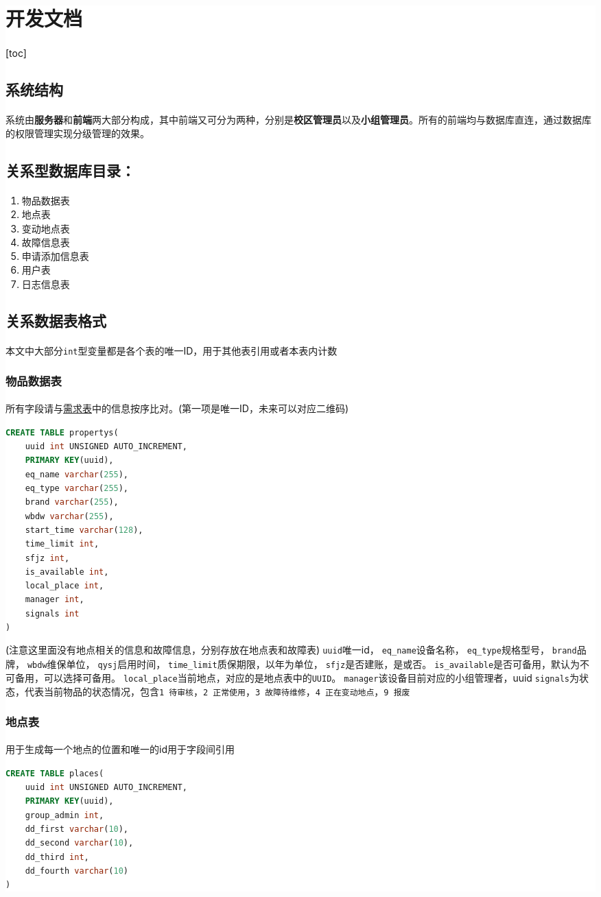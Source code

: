 # 开发文档
[toc]
## 系统结构
系统由**服务器**和**前端**两大部分构成，其中前端又可分为两种，分别是**校区管理员**以及**小组管理员**。所有的前端均与数据库直连，通过数据库的权限管理实现分级管理的效果。
## 关系型数据库目录：
1. 物品数据表
2. 地点表
3. 变动地点表
4. 故障信息表
5. 申请添加信息表
6. 用户表
7. 日志信息表
## 关系数据表格式
本文中大部分`int`型变量都是各个表的唯一ID，用于其他表引用或者本表内计数
### 物品数据表
所有字段请与[需求表](Requirement.md)中的信息按序比对。(第一项是唯一ID，未来可以对应二维码)
```sql
CREATE TABLE propertys(
    uuid int UNSIGNED AUTO_INCREMENT,
    PRIMARY KEY(uuid),
    eq_name varchar(255),
    eq_type varchar(255),
    brand varchar(255),
    wbdw varchar(255),
    start_time varchar(128),
    time_limit int,
    sfjz int,
    is_available int,
    local_place int,
    manager int,
    signals int
)
```
(注意这里面没有地点相关的信息和故障信息，分别存放在地点表和故障表)
`uuid`唯一id，
`eq_name`设备名称，
`eq_type`规格型号，
`brand`品牌，
`wbdw`维保单位，
`qysj`启用时间，
`time_limit`质保期限，以年为单位，
`sfjz`是否建账，是或否。
`is_available`是否可备用，默认为不可备用，可以选择可备用。
`local_place`当前地点，对应的是地点表中的`UUID`。
`manager`该设备目前对应的小组管理者，uuid
`signals`为状态，代表当前物品的状态情况，包含`1 待审核`，`2 正常使用`，`3 故障待维修`，`4 正在变动地点`，`9 报废`
### 地点表
用于生成每一个地点的位置和唯一的id用于字段间引用
```sql
CREATE TABLE places(
    uuid int UNSIGNED AUTO_INCREMENT,
    PRIMARY KEY(uuid),
    group_admin int,
    dd_first varchar(10),
    dd_second varchar(10),
    dd_third int,
    dd_fourth varchar(10)
)
```